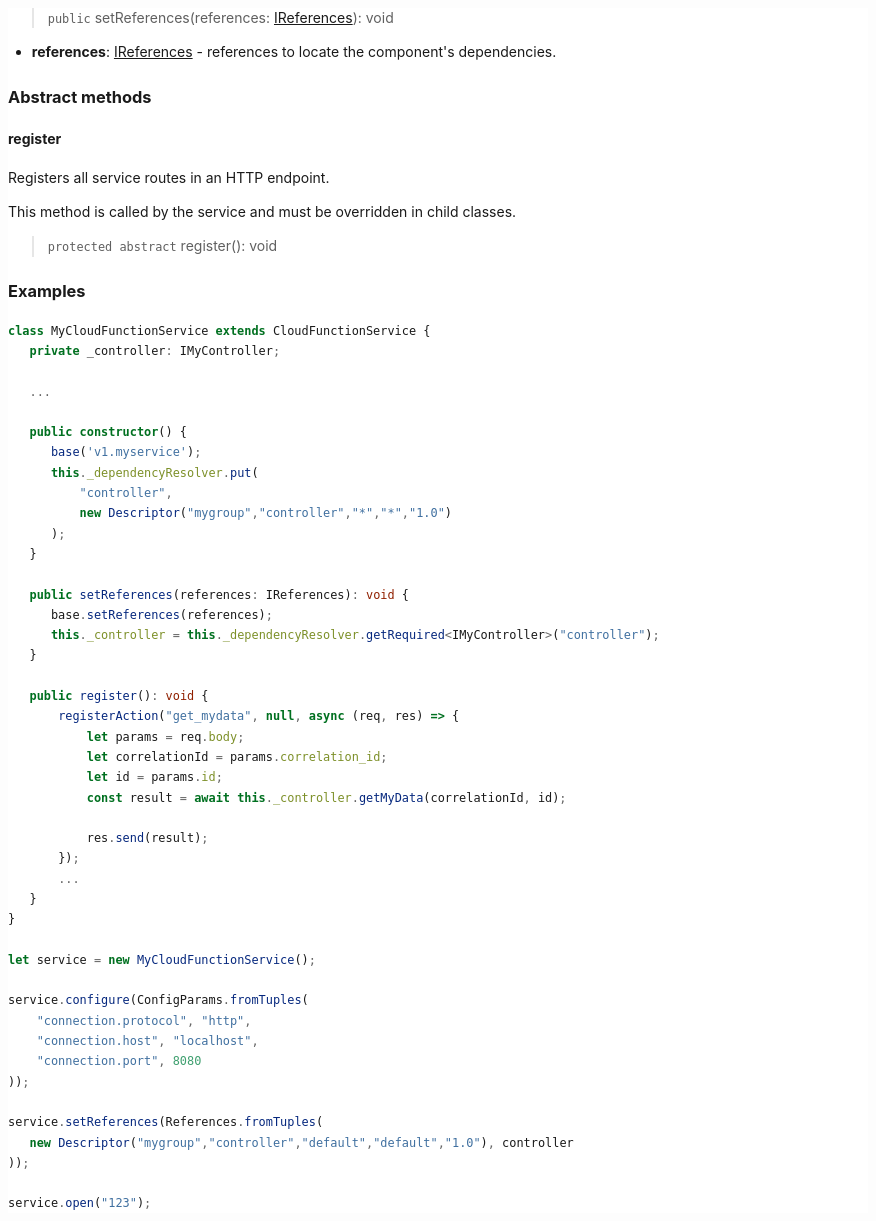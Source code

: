 > `public` setReferences(references: [IReferences](../../../commons/refer/ireferences)): void

- **references**: [IReferences](../../../commons/refer/ireferences) - references to locate the component's dependencies.



### Abstract methods

#### register
Registers all service routes in an HTTP endpoint.

This method is called by the service and must be overridden
in child classes.

> `protected abstract` register(): void

### Examples

```typescript
class MyCloudFunctionService extends CloudFunctionService {
   private _controller: IMyController;

   ...

   public constructor() {
      base('v1.myservice');
      this._dependencyResolver.put(
          "controller",
          new Descriptor("mygroup","controller","*","*","1.0")
      );
   }

   public setReferences(references: IReferences): void {
      base.setReferences(references);
      this._controller = this._dependencyResolver.getRequired<IMyController>("controller");
   }

   public register(): void {
       registerAction("get_mydata", null, async (req, res) => {
           let params = req.body;
           let correlationId = params.correlation_id;
           let id = params.id;
           const result = await this._controller.getMyData(correlationId, id);
           
           res.send(result);
       });
       ...
   }
}

let service = new MyCloudFunctionService();

service.configure(ConfigParams.fromTuples(
    "connection.protocol", "http",
    "connection.host", "localhost",
    "connection.port", 8080
));

service.setReferences(References.fromTuples(
   new Descriptor("mygroup","controller","default","default","1.0"), controller
));

service.open("123");
```
